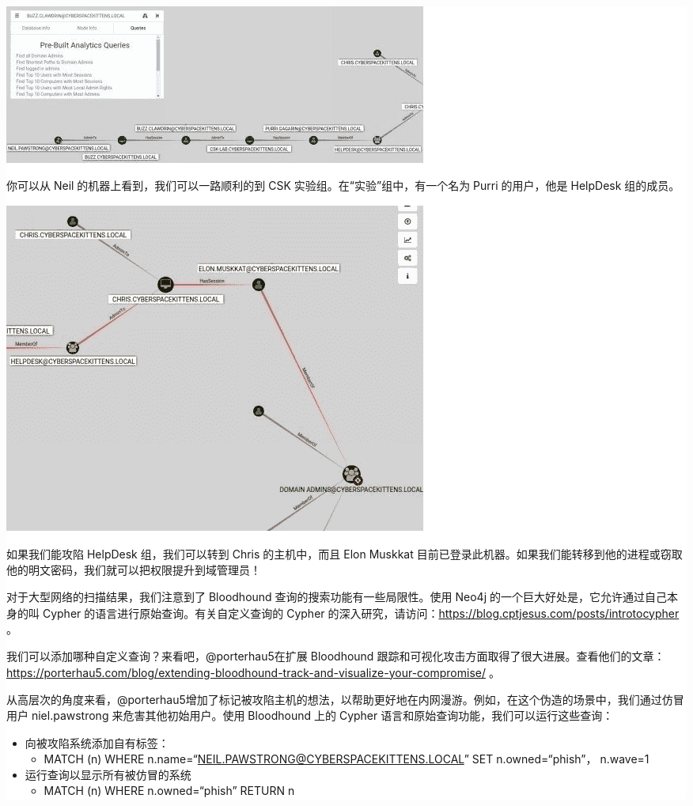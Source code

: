 ![](img/4-30.png)

你可以从 Neil 的机器上看到，我们可以一路顺利的到 CSK 实验组。在“实验”组中，有一个名为 Purri 的用户，他是 HelpDesk 组的成员。

![](img/4-31.png)

如果我们能攻陷 HelpDesk 组，我们可以转到 Chris 的主机中，而且 Elon Muskkat 目前已登录此机器。如果我们能转移到他的进程或窃取他的明文密码，我们就可以把权限提升到域管理员！

对于大型网络的扫描结果，我们注意到了 Bloodhound 查询的搜索功能有一些局限性。使用 Neo4j 的一个巨大好处是，它允许通过自己本身的叫 Cypher 的语言进行原始查询。有关自定义查询的 Cypher 的深入研究，请访问：https://blog.cptjesus.com/posts/introtocypher 。

我们可以添加哪种自定义查询？来看吧，@porterhau5在扩展 Bloodhound 跟踪和可视化攻击方面取得了很大进展。查看他们的文章：https://porterhau5.com/blog/extending-bloodhound-track-and-visualize-your-compromise/ 。

从高层次的角度来看，@porterhau5增加了标记被攻陷主机的想法，以帮助更好地在内网漫游。例如，在这个伪造的场景中，我们通过仿冒用户 niel.pawstrong 来危害其他初始用户。使用 Bloodhound 上的 Cypher 语言和原始查询功能，我们可以运行这些查询：

- 向被攻陷系统添加自有标签：
  - MATCH (n) WHERE n.name=“NEIL.PAWSTRONG@CYBERSPACEKITTENS.LOCAL” SET n.owned=“phish”， n.wave=1
- 运行查询以显示所有被仿冒的系统
  - MATCH (n) WHERE n.owned=“phish” RETURN n
